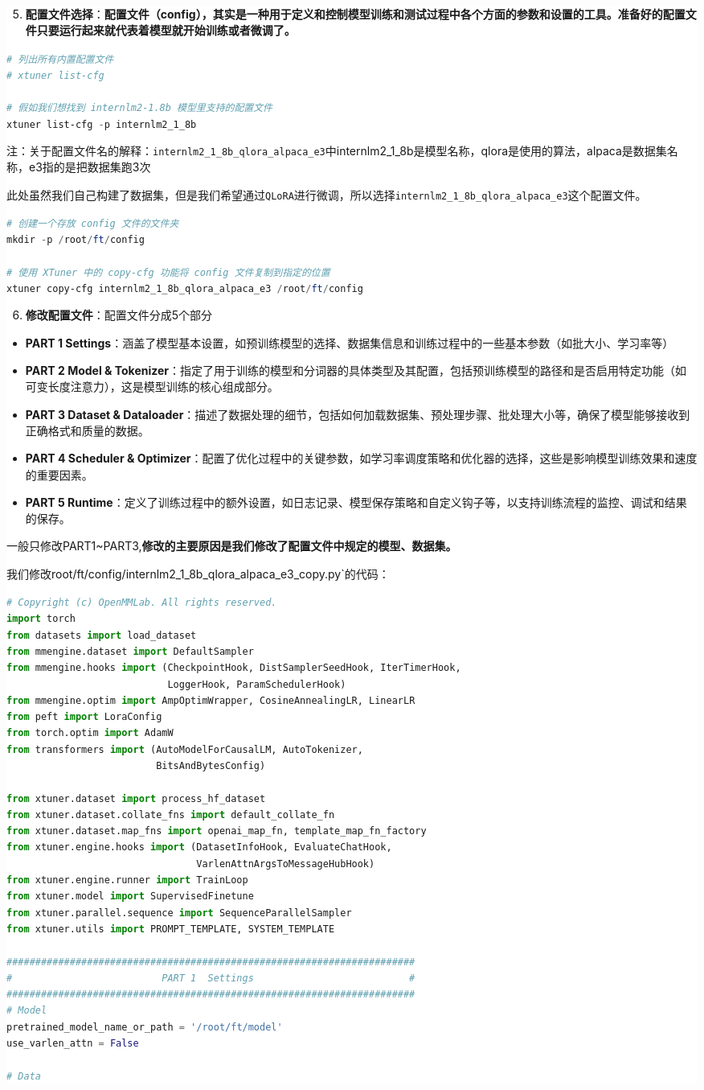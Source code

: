 5. **配置文件选择**：**配置文件（config），其实是一种用于定义和控制模型训练和测试过程中各个方面的参数和设置的工具。准备好的配置文件只要运行起来就代表着模型就开始训练或者微调了。**
  
  ```powershell
  # 列出所有内置配置文件
  # xtuner list-cfg
  
  # 假如我们想找到 internlm2-1.8b 模型里支持的配置文件
  xtuner list-cfg -p internlm2_1_8b
  ```
  
  注：关于配置文件名的解释：`internlm2_1_8b_qlora_alpaca_e3`中internlm2_1_8b是模型名称，qlora是使用的算法，alpaca是数据集名称，e3指的是把数据集跑3次
  
  此处虽然我们自己构建了数据集，但是我们希望通过`QLoRA`进行微调，所以选择`internlm2_1_8b_qlora_alpaca_e3`这个配置文件。
  
  ```powershell
  # 创建一个存放 config 文件的文件夹
  mkdir -p /root/ft/config
  
  # 使用 XTuner 中的 copy-cfg 功能将 config 文件复制到指定的位置
  xtuner copy-cfg internlm2_1_8b_qlora_alpaca_e3 /root/ft/config
  ```
  
6. **修改配置文件**：配置文件分成5个部分
  
  - **PART 1 Settings**：涵盖了模型基本设置，如预训练模型的选择、数据集信息和训练过程中的一些基本参数（如批大小、学习率等）
    
  - **PART 2 Model & Tokenizer**：指定了用于训练的模型和分词器的具体类型及其配置，包括预训练模型的路径和是否启用特定功能（如可变长度注意力），这是模型训练的核心组成部分。
    
  - **PART 3 Dataset & Dataloader**：描述了数据处理的细节，包括如何加载数据集、预处理步骤、批处理大小等，确保了模型能够接收到正确格式和质量的数据。
    
  - **PART 4 Scheduler & Optimizer**：配置了优化过程中的关键参数，如学习率调度策略和优化器的选择，这些是影响模型训练效果和速度的重要因素。
    
  - **PART 5 Runtime**：定义了训练过程中的额外设置，如日志记录、模型保存策略和自定义钩子等，以支持训练流程的监控、调试和结果的保存。
    
  
  一般只修改PART1~PART3,**修改的主要原因是我们修改了配置文件中规定的模型、数据集。**
  
  我们修改root/ft/config/internlm2_1_8b_qlora_alpaca_e3_copy.py`的代码：
  
  ```python
  # Copyright (c) OpenMMLab. All rights reserved.
  import torch
  from datasets import load_dataset
  from mmengine.dataset import DefaultSampler
  from mmengine.hooks import (CheckpointHook, DistSamplerSeedHook, IterTimerHook,
                              LoggerHook, ParamSchedulerHook)
  from mmengine.optim import AmpOptimWrapper, CosineAnnealingLR, LinearLR
  from peft import LoraConfig
  from torch.optim import AdamW
  from transformers import (AutoModelForCausalLM, AutoTokenizer,
                            BitsAndBytesConfig)
  
  from xtuner.dataset import process_hf_dataset
  from xtuner.dataset.collate_fns import default_collate_fn
  from xtuner.dataset.map_fns import openai_map_fn, template_map_fn_factory
  from xtuner.engine.hooks import (DatasetInfoHook, EvaluateChatHook,
                                   VarlenAttnArgsToMessageHubHook)
  from xtuner.engine.runner import TrainLoop
  from xtuner.model import SupervisedFinetune
  from xtuner.parallel.sequence import SequenceParallelSampler
  from xtuner.utils import PROMPT_TEMPLATE, SYSTEM_TEMPLATE
  
  #######################################################################
  #                          PART 1  Settings                           #
  #######################################################################
  # Model
  pretrained_model_name_or_path = '/root/ft/model'
  use_varlen_attn = False
  
  # Data
  ```